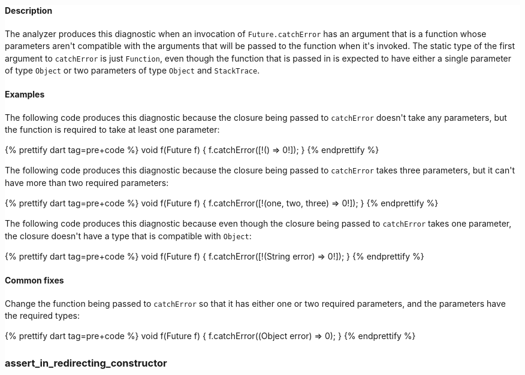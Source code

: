 #### Description

The analyzer produces this diagnostic when an invocation of
`Future.catchError` has an argument that is a function whose parameters
aren't compatible with the arguments that will be passed to the function
when it's invoked. The static type of the first argument to `catchError`
is just `Function`, even though the function that is passed in is expected
to have either a single parameter of type `Object` or two parameters of
type `Object` and `StackTrace`.

#### Examples

The following code produces this diagnostic because the closure being
passed to `catchError` doesn't take any parameters, but the function is
required to take at least one parameter:

{% prettify dart tag=pre+code %}
void f(Future<int> f) {
  f.catchError([!() => 0!]);
}
{% endprettify %}

The following code produces this diagnostic because the closure being
passed to `catchError` takes three parameters, but it can't have more than
two required parameters:

{% prettify dart tag=pre+code %}
void f(Future<int> f) {
  f.catchError([!(one, two, three) => 0!]);
}
{% endprettify %}

The following code produces this diagnostic because even though the closure
being passed to `catchError` takes one parameter, the closure doesn't have
a type that is compatible with `Object`:

{% prettify dart tag=pre+code %}
void f(Future<int> f) {
  f.catchError([!(String error) => 0!]);
}
{% endprettify %}

#### Common fixes

Change the function being passed to `catchError` so that it has either one
or two required parameters, and the parameters have the required types:

{% prettify dart tag=pre+code %}
void f(Future<int> f) {
  f.catchError((Object error) => 0);
}
{% endprettify %}

### assert_in_redirecting_constructor


[constant context]: #constant-context
[definite assignment]: #definite-assignment
[mixin application]: #mixin-application
[override inference]: #override-inference
[potentially non-nullable]: #potentially-non-nullable
[definiteAssignmentSpec]: https://github.com/dart-lang/language/blob/master/resources/type-system/flow-analysis.md